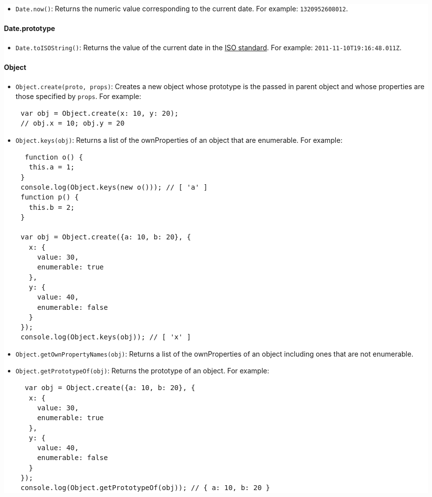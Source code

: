  * `Date.now()`: Returns the numeric value corresponding to the current date. For example: `1320952608012`.

#### Date.prototype

 * `Date.toISOString()`: Returns the value of the current date in the [ISO standard](http://en.wikipedia.org/wiki/ISO_8601#Times). For example: `2011-11-10T19:16:48.011Z`.

#### Object

 * `Object.create(proto, props)`: Creates a new object whose prototype is the passed in parent object and whose properties are those specified by `props`. For example:

<pre>
    var obj = Object.create(x: 10, y: 20);
    // obj.x = 10; obj.y = 20
</pre>

 * `Object.keys(obj)`: Returns a list of the ownProperties of an object that are enumerable. For example: 

<pre>
     function o() {
      this.a = 1;
    }
    console.log(Object.keys(new o())); // [ 'a' ]
    function p() {
      this.b = 2;
    }

    var obj = Object.create({a: 10, b: 20}, {
      x: {
        value: 30,
        enumerable: true
      },
      y: {
        value: 40,
        enumerable: false
      }
    });
    console.log(Object.keys(obj)); // [ 'x' ]
</pre>

 * `Object.getOwnPropertyNames(obj)`: Returns a list of the ownProperties of an object including ones that are not enumerable.

 * `Object.getPrototypeOf(obj)`: Returns the prototype of an object. For example: 

<pre>
     var obj = Object.create({a: 10, b: 20}, {
      x: {
        value: 30,
        enumerable: true
      },
      y: {
        value: 40,
        enumerable: false
      }
    });
    console.log(Object.getPrototypeOf(obj)); // { a: 10, b: 20 }
</pre>
